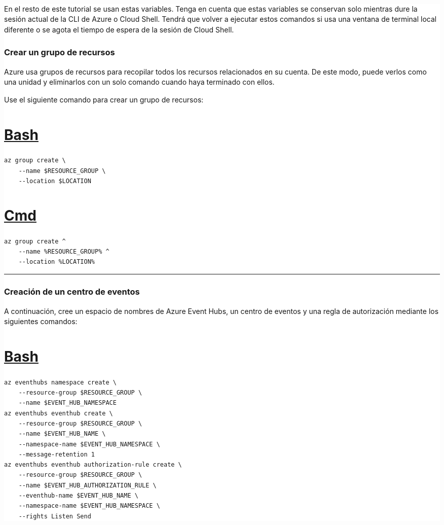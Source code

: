 En el resto de este tutorial se usan estas variables. Tenga en cuenta que estas variables se conservan solo mientras dure la sesión actual de la CLI de Azure o Cloud Shell. Tendrá que volver a ejecutar estos comandos si usa una ventana de terminal local diferente o se agota el tiempo de espera de la sesión de Cloud Shell.

### <a name="create-a-resource-group"></a>Crear un grupo de recursos

Azure usa grupos de recursos para recopilar todos los recursos relacionados en su cuenta. De este modo, puede verlos como una unidad y eliminarlos con un solo comando cuando haya terminado con ellos.

Use el siguiente comando para crear un grupo de recursos:

# <a name="bash"></a>[Bash](#tab/bash)

```azurecli-interactive
az group create \
    --name $RESOURCE_GROUP \
    --location $LOCATION
```

# <a name="cmd"></a>[Cmd](#tab/cmd)

```azurecli
az group create ^
    --name %RESOURCE_GROUP% ^
    --location %LOCATION%
```

---

### <a name="create-an-event-hub"></a>Creación de un centro de eventos

A continuación, cree un espacio de nombres de Azure Event Hubs, un centro de eventos y una regla de autorización mediante los siguientes comandos:

# <a name="bash"></a>[Bash](#tab/bash)

```azurecli-interactive
az eventhubs namespace create \
    --resource-group $RESOURCE_GROUP \
    --name $EVENT_HUB_NAMESPACE
az eventhubs eventhub create \
    --resource-group $RESOURCE_GROUP \
    --name $EVENT_HUB_NAME \
    --namespace-name $EVENT_HUB_NAMESPACE \
    --message-retention 1
az eventhubs eventhub authorization-rule create \
    --resource-group $RESOURCE_GROUP \
    --name $EVENT_HUB_AUTHORIZATION_RULE \
    --eventhub-name $EVENT_HUB_NAME \
    --namespace-name $EVENT_HUB_NAMESPACE \
    --rights Listen Send
```
